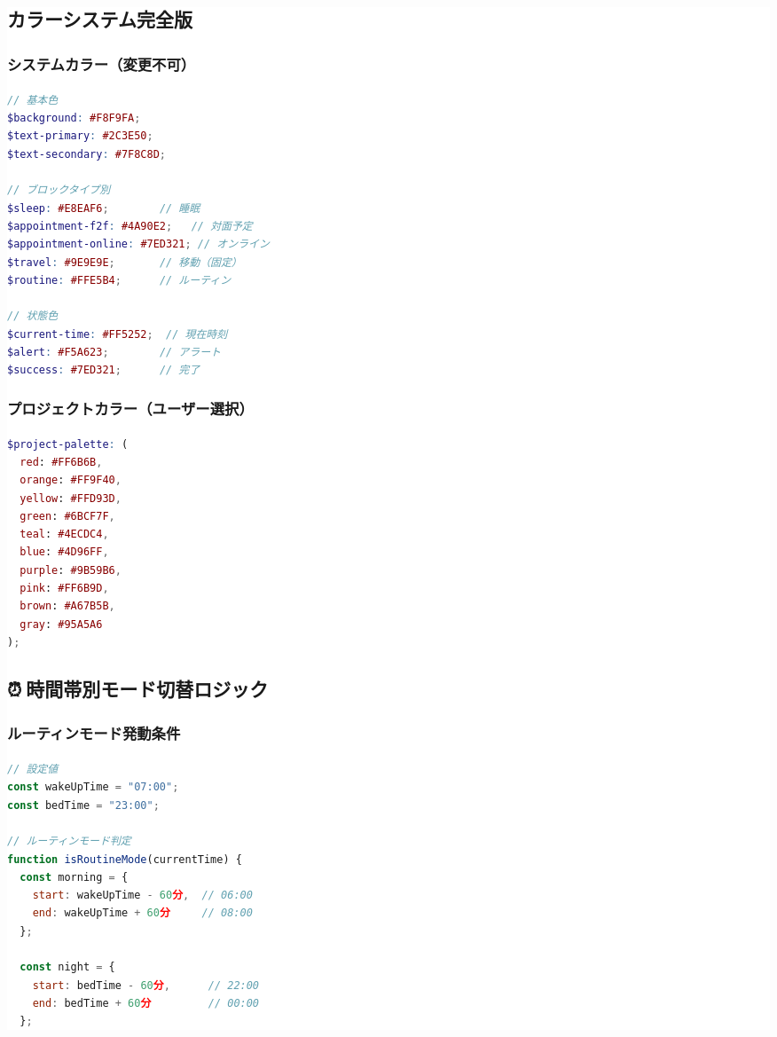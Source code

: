## カラーシステム完全版

### **システムカラー（変更不可）**

```scss
// 基本色
$background: #F8F9FA;
$text-primary: #2C3E50;
$text-secondary: #7F8C8D;

// ブロックタイプ別
$sleep: #E8EAF6;        // 睡眠
$appointment-f2f: #4A90E2;   // 対面予定
$appointment-online: #7ED321; // オンライン
$travel: #9E9E9E;       // 移動（固定）
$routine: #FFE5B4;      // ルーティン

// 状態色
$current-time: #FF5252;  // 現在時刻
$alert: #F5A623;        // アラート
$success: #7ED321;      // 完了

```

### **プロジェクトカラー（ユーザー選択）**

```scss
$project-palette: (
  red: #FF6B6B,
  orange: #FF9F40,
  yellow: #FFD93D,
  green: #6BCF7F,
  teal: #4ECDC4,
  blue: #4D96FF,
  purple: #9B59B6,
  pink: #FF6B9D,
  brown: #A67B5B,
  gray: #95A5A6
);

```

## ⏰ 時間帯別モード切替ロジック

### **ルーティンモード発動条件**

```jsx
// 設定値
const wakeUpTime = "07:00";
const bedTime = "23:00";

// ルーティンモード判定
function isRoutineMode(currentTime) {
  const morning = {
    start: wakeUpTime - 60分,  // 06:00
    end: wakeUpTime + 60分     // 08:00
  };

  const night = {
    start: bedTime - 60分,      // 22:00
    end: bedTime + 60分         // 00:00
  };

```